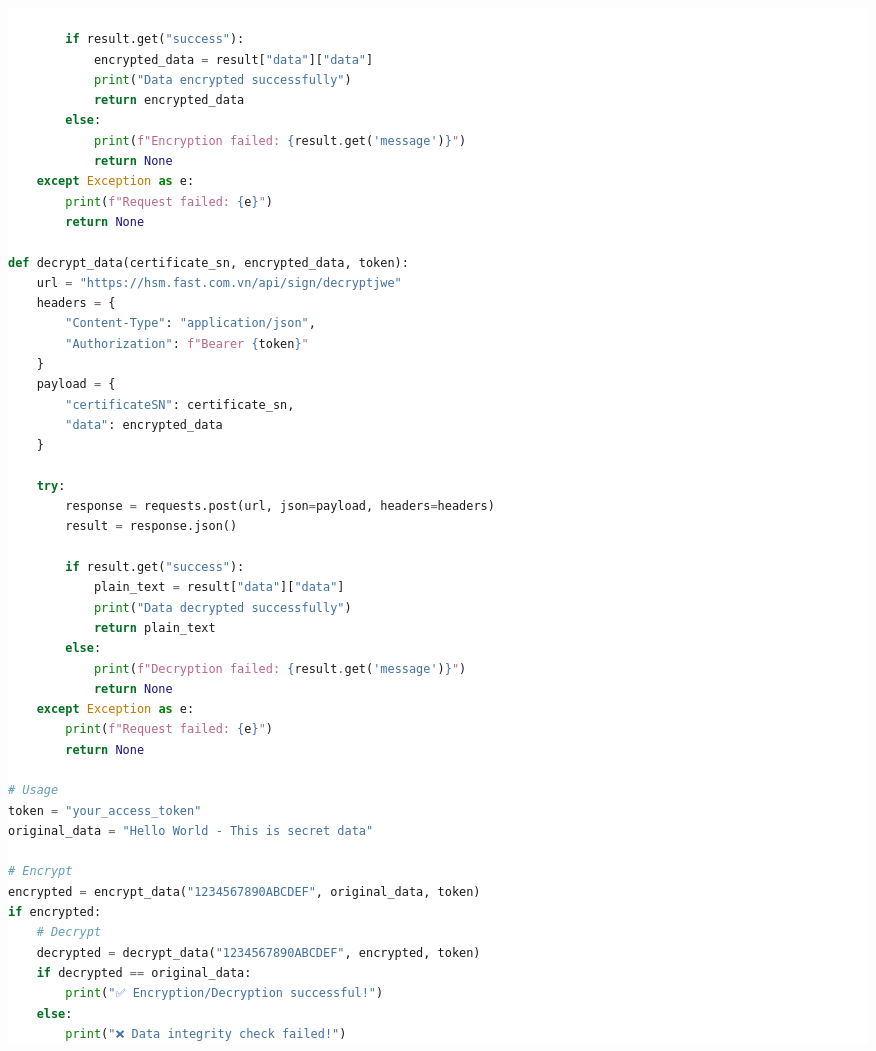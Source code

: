 ```python

        if result.get("success"):
            encrypted_data = result["data"]["data"]
            print("Data encrypted successfully")
            return encrypted_data
        else:
            print(f"Encryption failed: {result.get('message')}")
            return None
    except Exception as e:
        print(f"Request failed: {e}")
        return None

def decrypt_data(certificate_sn, encrypted_data, token):
    url = "https://hsm.fast.com.vn/api/sign/decryptjwe"
    headers = {
        "Content-Type": "application/json",
        "Authorization": f"Bearer {token}"
    }
    payload = {
        "certificateSN": certificate_sn,
        "data": encrypted_data
    }

    try:
        response = requests.post(url, json=payload, headers=headers)
        result = response.json()

        if result.get("success"):
            plain_text = result["data"]["data"]
            print("Data decrypted successfully")
            return plain_text
        else:
            print(f"Decryption failed: {result.get('message')}")
            return None
    except Exception as e:
        print(f"Request failed: {e}")
        return None

# Usage
token = "your_access_token"
original_data = "Hello World - This is secret data"

# Encrypt
encrypted = encrypt_data("1234567890ABCDEF", original_data, token)
if encrypted:
    # Decrypt
    decrypted = decrypt_data("1234567890ABCDEF", encrypted, token)
    if decrypted == original_data:
        print("✅ Encryption/Decryption successful!")
    else:
        print("❌ Data integrity check failed!")
```
